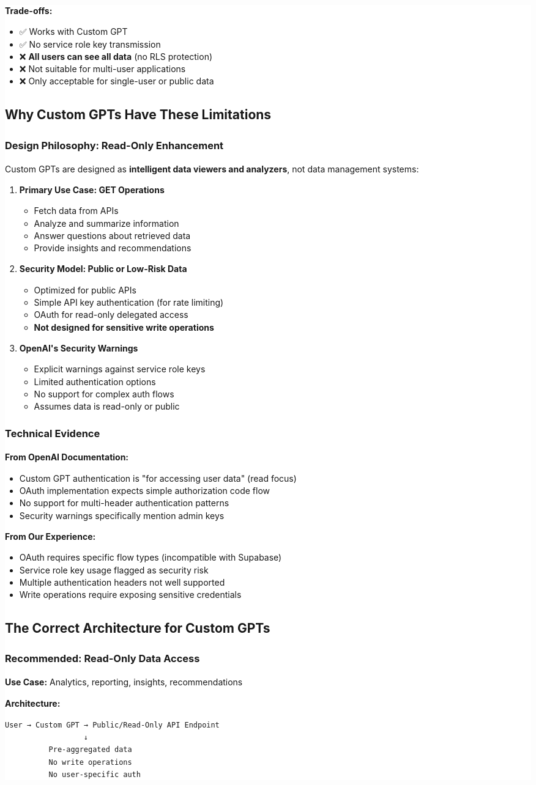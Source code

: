 **Trade-offs:**
- ✅ Works with Custom GPT
- ✅ No service role key transmission
- ❌ **All users can see all data** (no RLS protection)
- ❌ Not suitable for multi-user applications
- ❌ Only acceptable for single-user or public data

## Why Custom GPTs Have These Limitations

### Design Philosophy: Read-Only Enhancement

Custom GPTs are designed as **intelligent data viewers and analyzers**, not data management systems:

1. **Primary Use Case: GET Operations**
   - Fetch data from APIs
   - Analyze and summarize information
   - Answer questions about retrieved data
   - Provide insights and recommendations

2. **Security Model: Public or Low-Risk Data**
   - Optimized for public APIs
   - Simple API key authentication (for rate limiting)
   - OAuth for read-only delegated access
   - **Not designed for sensitive write operations**

3. **OpenAI's Security Warnings**
   - Explicit warnings against service role keys
   - Limited authentication options
   - No support for complex auth flows
   - Assumes data is read-only or public

### Technical Evidence

**From OpenAI Documentation:**
- Custom GPT authentication is "for accessing user data" (read focus)
- OAuth implementation expects simple authorization code flow
- No support for multi-header authentication patterns
- Security warnings specifically mention admin keys

**From Our Experience:**
- OAuth requires specific flow types (incompatible with Supabase)
- Service role key usage flagged as security risk
- Multiple authentication headers not well supported
- Write operations require exposing sensitive credentials

## The Correct Architecture for Custom GPTs

### Recommended: Read-Only Data Access

**Use Case:** Analytics, reporting, insights, recommendations

**Architecture:**
```
User → Custom GPT → Public/Read-Only API Endpoint
                  ↓
          Pre-aggregated data
          No write operations
          No user-specific auth
```
